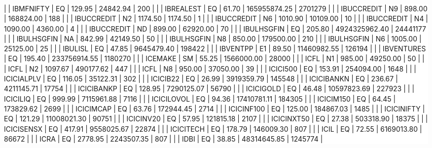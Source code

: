 |  | IBMFNIFTY | EQ | 129.95 | 24842.94 | 200 |
|  | IBREALEST | EQ | 61.70 | 165955874.25 | 2701279 |
|  | IBUCCREDIT | N9 | 898.00 | 168824.00 | 188 |
|  | IBUCCREDIT | N2 | 1174.50 | 1174.50 | 1 |
|  | IBUCCREDIT | N6 | 1010.90 | 10109.00 | 10 |
|  | IBUCCREDIT | N4 | 1090.00 | 4360.00 | 4 |
|  | IBUCCREDIT | ND | 899.00 | 62920.00 | 70 |
|  | IBULHSGFIN | EQ | 205.80 | 4924325962.40 | 24441177 |
|  | IBULHSGFIN | NA | 842.99 | 42149.50 | 50 |
|  | IBULHSGFIN | N8 | 850.00 | 179500.00 | 210 |
|  | IBULHSGFIN | N6 | 1005.00 | 25125.00 | 25 |
|  | IBULISL | EQ | 47.85 | 9645479.40 | 198422 |
|  | IBVENTPP | E1 | 89.50 | 11460982.55 | 126194 |
|  | IBVENTURES | EQ | 195.40 | 233756914.55 | 1180270 |
|  | ICEMAKE | SM | 55.25 | 1566000.00 | 28000 |
|  | ICFL | N1 | 985.00 | 49250.00 | 50 |
|  | ICFL | N2 | 1097.67 | 490177.62 | 447 |
|  | ICFL | N8 | 950.00 | 37050.00 | 39 |
|  | ICICI500 | EQ | 153.91 | 254094.00 | 1648 |
|  | ICICIALPLV | EQ | 116.05 | 35122.31 | 302 |
|  | ICICIB22 | EQ | 26.99 | 3919359.79 | 145548 |
|  | ICICIBANKN | EQ | 236.67 | 4211145.71 | 17754 |
|  | ICICIBANKP | EQ | 128.95 | 7290125.07 | 56790 |
|  | ICICIGOLD | EQ | 46.48 | 10597823.69 | 227923 |
|  | ICICILIQ | EQ | 999.99 | 7115961.88 | 7116 |
|  | ICICILOVOL | EQ | 94.36 | 17410781.11 | 184305 |
|  | ICICIM150 | EQ | 64.45 | 173829.62 | 2699 |
|  | ICICIMCAP | EQ | 63.76 | 172944.45 | 2714 |
|  | ICICINF100 | EQ | 125.00 | 184867.03 | 1485 |
|  | ICICINIFTY | EQ | 121.29 | 11008021.30 | 90751 |
|  | ICICINV20 | EQ | 57.95 | 121815.18 | 2107 |
|  | ICICINXT50 | EQ | 27.38 | 503318.90 | 18375 |
|  | ICICISENSX | EQ | 417.91 | 9558025.67 | 22874 |
|  | ICICITECH | EQ | 178.79 | 146009.30 | 807 |
|  | ICIL | EQ | 72.55 | 6169013.80 | 86672 |
|  | ICRA | EQ | 2778.95 | 2243507.35 | 807 |
|  | IDBI | EQ | 38.85 | 48314645.85 | 1245774 |